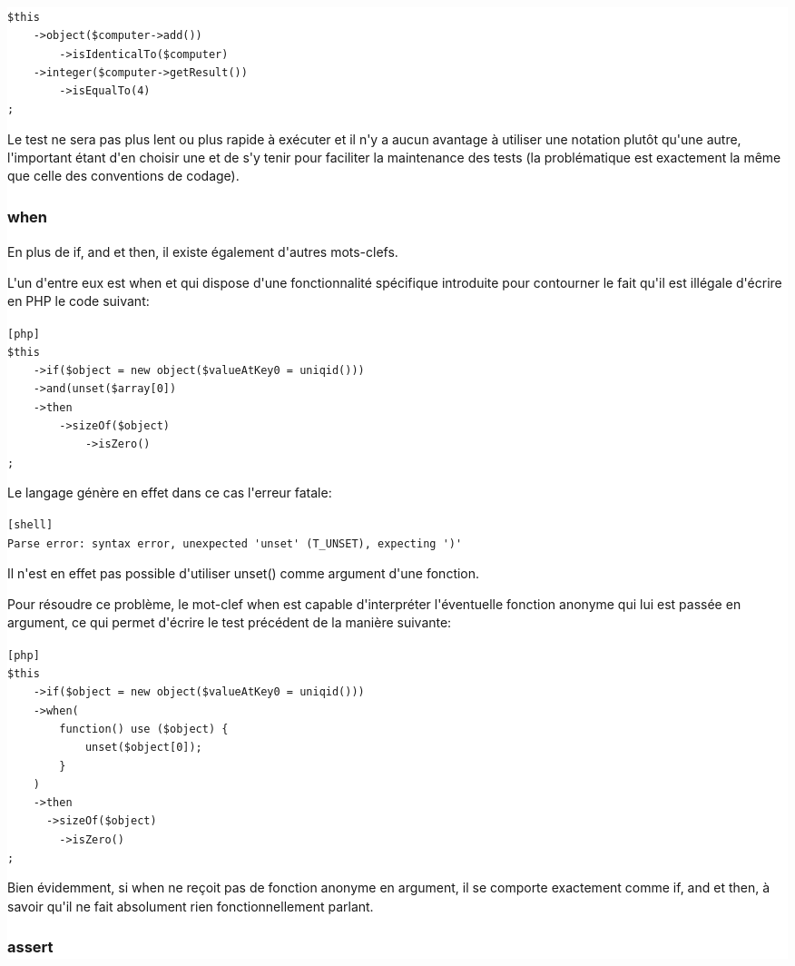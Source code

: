     $this
        ->object($computer->add())
            ->isIdenticalTo($computer)
        ->integer($computer->getResult())
            ->isEqualTo(4)
    ;

Le test ne sera pas plus lent ou plus rapide à exécuter et il n'y a aucun avantage à utiliser une
notation plutôt qu'une autre, l'important étant d'en choisir une et de s'y tenir pour faciliter la
maintenance des tests (la problématique est exactement la même que celle des conventions de codage).

### when

En plus de if, and et then, il existe également d'autres mots-clefs.

L'un d'entre eux est when et qui dispose d'une fonctionnalité spécifique introduite pour contourner
le fait qu'il est illégale d'écrire en PHP le code suivant:

    [php]
    $this
        ->if($object = new object($valueAtKey0 = uniqid()))
        ->and(unset($array[0])
        ->then
            ->sizeOf($object)
                ->isZero()
    ;

Le langage génère en effet dans ce cas l'erreur fatale:

    [shell]
    Parse error: syntax error, unexpected 'unset' (T_UNSET), expecting ')'

Il n'est en effet pas possible d'utiliser unset() comme argument d'une fonction.

Pour résoudre ce problème, le mot-clef when est capable d'interpréter l'éventuelle fonction anonyme
qui lui est passée en argument, ce qui permet d'écrire le test précédent de la manière suivante:

    [php]
    $this
        ->if($object = new object($valueAtKey0 = uniqid()))
        ->when(
            function() use ($object) {
                unset($object[0]);
            }
        )
        ->then
          ->sizeOf($object)
            ->isZero()
    ;

Bien évidemment, si when ne reçoit pas de fonction anonyme en argument, il se comporte exactement
comme if, and et then, à savoir qu'il ne fait absolument rien fonctionnellement parlant.

### assert
